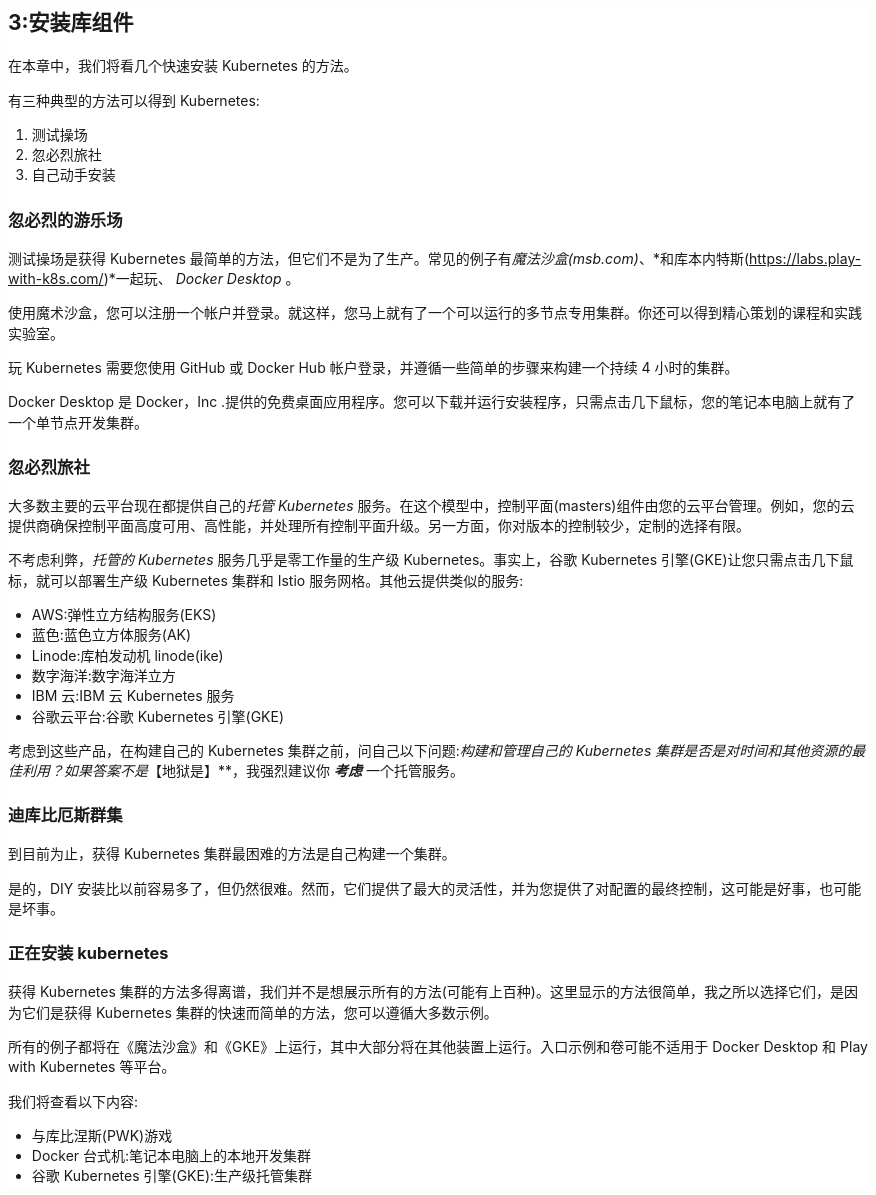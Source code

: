 ## 3:安装库组件

在本章中，我们将看几个快速安装 Kubernetes 的方法。

有三种典型的方法可以得到 Kubernetes:

1.  测试操场
2.  忽必烈旅社
3.  自己动手安装

### 忽必烈的游乐场

测试操场是获得 Kubernetes 最简单的方法，但它们不是为了生产。常见的例子有*魔法沙盒(msb.com)*、*和库本内特斯(https://labs.play-with-k8s.com/)*一起玩、 *Docker Desktop* 。

使用魔术沙盒，您可以注册一个帐户并登录。就这样，您马上就有了一个可以运行的多节点专用集群。你还可以得到精心策划的课程和实践实验室。

玩 Kubernetes 需要您使用 GitHub 或 Docker Hub 帐户登录，并遵循一些简单的步骤来构建一个持续 4 小时的集群。

Docker Desktop 是 Docker，Inc .提供的免费桌面应用程序。您可以下载并运行安装程序，只需点击几下鼠标，您的笔记本电脑上就有了一个单节点开发集群。

### 忽必烈旅社

大多数主要的云平台现在都提供自己的*托管 Kubernetes* 服务。在这个模型中，控制平面(masters)组件由您的云平台管理。例如，您的云提供商确保控制平面高度可用、高性能，并处理所有控制平面升级。另一方面，你对版本的控制较少，定制的选择有限。

不考虑利弊，*托管的 Kubernetes* 服务几乎是零工作量的生产级 Kubernetes。事实上，谷歌 Kubernetes 引擎(GKE)让您只需点击几下鼠标，就可以部署生产级 Kubernetes 集群和 Istio 服务网格。其他云提供类似的服务:

*   AWS:弹性立方结构服务(EKS)
*   蓝色:蓝色立方体服务(AK)
*   Linode:库柏发动机 linode(ike)
*   数字海洋:数字海洋立方
*   IBM 云:IBM 云 Kubernetes 服务
*   谷歌云平台:谷歌 Kubernetes 引擎(GKE)

考虑到这些产品，在构建自己的 Kubernetes 集群之前，问自己以下问题:*构建和管理自己的 Kubernetes 集群是否是对时间和其他资源的最佳利用？*如果答案不是**【地狱是】**，我强烈建议你 ***考虑*** 一个托管服务。

### 迪库比厄斯群集

到目前为止，获得 Kubernetes 集群最困难的方法是自己构建一个集群。

是的，DIY 安装比以前容易多了，但仍然很难。然而，它们提供了最大的灵活性，并为您提供了对配置的最终控制，这可能是好事，也可能是坏事。

### 正在安装 kubernetes

获得 Kubernetes 集群的方法多得离谱，我们并不是想展示所有的方法(可能有上百种)。这里显示的方法很简单，我之所以选择它们，是因为它们是获得 Kubernetes 集群的快速而简单的方法，您可以遵循大多数示例。

所有的例子都将在《魔法沙盒》和《GKE》上运行，其中大部分将在其他装置上运行。入口示例和卷可能不适用于 Docker Desktop 和 Play with Kubernetes 等平台。

我们将查看以下内容:

*   与库比涅斯(PWK)游戏
*   Docker 台式机:笔记本电脑上的本地开发集群
*   谷歌 Kubernetes 引擎(GKE):生产级托管集群

